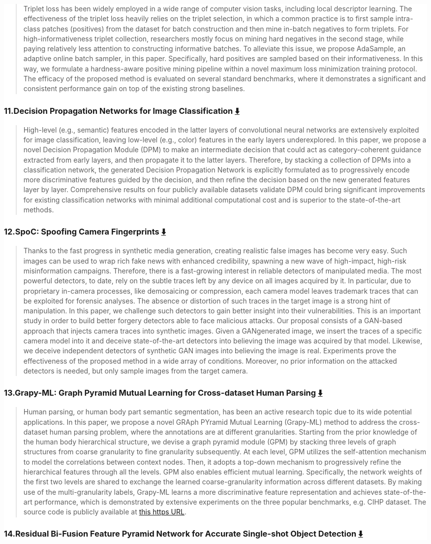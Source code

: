 >  Triplet loss has been widely employed in a wide range of computer vision tasks, including local descriptor learning. The effectiveness of the triplet loss heavily relies on the triplet selection, in which a common practice is to first sample intra-class patches (positives) from the dataset for batch construction and then mine in-batch negatives to form triplets. For high-informativeness triplet collection, researchers mostly focus on mining hard negatives in the second stage, while paying relatively less attention to constructing informative batches. To alleviate this issue, we propose AdaSample, an adaptive online batch sampler, in this paper. Specifically, hard positives are sampled based on their informativeness. In this way, we formulate a hardness-aware positive mining pipeline within a novel maximum loss minimization training protocol. The efficacy of the proposed method is evaluated on several standard benchmarks, where it demonstrates a significant and consistent performance gain on top of the existing strong baselines. 
### 11.Decision Propagation Networks for Image Classification  [ :arrow_down: ](https://arxiv.org/pdf/1911.12101.pdf)
>  High-level (e.g., semantic) features encoded in the latter layers of convolutional neural networks are extensively exploited for image classification, leaving low-level (e.g., color) features in the early layers underexplored. In this paper, we propose a novel Decision Propagation Module (DPM) to make an intermediate decision that could act as category-coherent guidance extracted from early layers, and then propagate it to the latter layers. Therefore, by stacking a collection of DPMs into a classification network, the generated Decision Propagation Network is explicitly formulated as to progressively encode more discriminative features guided by the decision, and then refine the decision based on the new generated features layer by layer. Comprehensive results on four publicly available datasets validate DPM could bring significant improvements for existing classification networks with minimal additional computational cost and is superior to the state-of-the-art methods. 
### 12.SpoC: Spoofing Camera Fingerprints  [ :arrow_down: ](https://arxiv.org/pdf/1911.12069.pdf)
>  Thanks to the fast progress in synthetic media generation, creating realistic false images has become very easy. Such images can be used to wrap rich fake news with enhanced credibility, spawning a new wave of high-impact, high-risk misinformation campaigns. Therefore, there is a fast-growing interest in reliable detectors of manipulated media. The most powerful detectors, to date, rely on the subtle traces left by any device on all images acquired by it. In particular, due to proprietary in-camera processes, like demosaicing or compression, each camera model leaves trademark traces that can be exploited for forensic analyses. The absence or distortion of such traces in the target image is a strong hint of manipulation. In this paper, we challenge such detectors to gain better insight into their vulnerabilities. This is an important study in order to build better forgery detectors able to face malicious attacks. Our proposal consists of a GAN-based approach that injects camera traces into synthetic images. Given a GANgenerated image, we insert the traces of a specific camera model into it and deceive state-of-the-art detectors into believing the image was acquired by that model. Likewise, we deceive independent detectors of synthetic GAN images into believing the image is real. Experiments prove the effectiveness of the proposed method in a wide array of conditions. Moreover, no prior information on the attacked detectors is needed, but only sample images from the target camera. 
### 13.Grapy-ML: Graph Pyramid Mutual Learning for Cross-dataset Human Parsing  [ :arrow_down: ](https://arxiv.org/pdf/1911.12053.pdf)
>  Human parsing, or human body part semantic segmentation, has been an active research topic due to its wide potential applications. In this paper, we propose a novel GRAph PYramid Mutual Learning (Grapy-ML) method to address the cross-dataset human parsing problem, where the annotations are at different granularities. Starting from the prior knowledge of the human body hierarchical structure, we devise a graph pyramid module (GPM) by stacking three levels of graph structures from coarse granularity to fine granularity subsequently. At each level, GPM utilizes the self-attention mechanism to model the correlations between context nodes. Then, it adopts a top-down mechanism to progressively refine the hierarchical features through all the levels. GPM also enables efficient mutual learning. Specifically, the network weights of the first two levels are shared to exchange the learned coarse-granularity information across different datasets. By making use of the multi-granularity labels, Grapy-ML learns a more discriminative feature representation and achieves state-of-the-art performance, which is demonstrated by extensive experiments on the three popular benchmarks, e.g. CIHP dataset. The source code is publicly available at <a class="link-external link-https" href="https://github.com/Charleshhy/Grapy-ML" rel="external noopener nofollow">this https URL</a>. 
### 14.Residual Bi-Fusion Feature Pyramid Network for Accurate Single-shot Object Detection  [ :arrow_down: ](https://arxiv.org/pdf/1911.12051.pdf)
